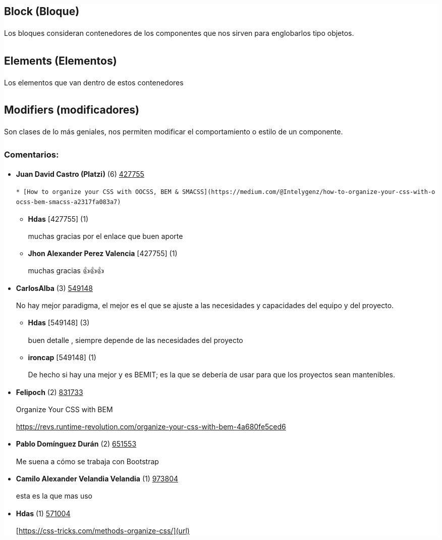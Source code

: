 ## Block (Bloque)

Los bloques consideran contenedores de los componentes que nos sirven para englobarlos tipo objetos.

## Elements (Elementos)

Los elementos que van dentro de estos contenedores

## Modifiers (modificadores)

Son clases de lo más geniales, nos permiten modificar el comportamiento o estilo de un componente.

### Comentarios:

* **Juan David Castro (Platzi)** (6) [427755](https://platzi.com/comentario/427755/) 

	  * [How to organize your CSS with OOCSS, BEM & SMACSS](https://medium.com/@Intelygenz/how-to-organize-your-css-with-oocss-bem-smacss-a2317fa083a7)

	* **Hdas** [427755] (1)

		muchas gracias por el enlace que buen aporte

	* **Jhon Alexander Perez Valencia** [427755] (1)

		muchas gracias 👍👍👍

* **CarlosAlba** (3) [549148](https://platzi.com/comentario/549148/) 

	No hay mejor paradigma, el mejor es el que se ajuste a las necesidades y capacidades del equipo y del proyecto.

	* **Hdas** [549148] (3)

		buen detalle , siempre depende de las necesidades del proyecto

	* **ironcap** [549148] (1)

		De hecho si hay una mejor y es BEMIT; es la que se debería de usar para que los proyectos sean mantenibles.

* **Felipoch** (2) [831733](https://platzi.com/comentario/831733/) 

	Organize Your CSS with BEM
	
	<https://revs.runtime-revolution.com/organize-your-css-with-bem-4a680fe5ced6>

* **Pablo Domínguez Durán** (2) [651553](https://platzi.com/comentario/651553/) 

	Me suena a cómo se trabaja con Bootstrap

* **Camilo Alexander Velandia Velandia** (1) [973804](https://platzi.com/comentario/973804/) 

	esta es la que mas uso

* **Hdas** (1) [571004](https://platzi.com/comentario/571004/) 

	[https://css-tricks.com/methods-organize-css/](url)
